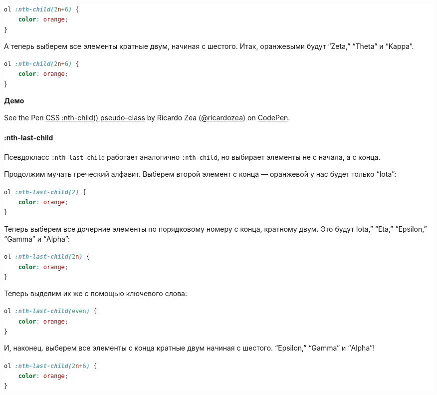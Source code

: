 ```css
ol :nth-child(2n+6) {
    color: orange;
}
```

А теперь выберем все элементы кратные двум, начиная с шестого. Итак, оранжевыми будут “Zeta,” “Theta” и “Kappa”.

```css
ol :nth-child(2n+6) {
    color: orange;
}
```

**Демо**

<p data-height="466" data-theme-id="0" data-slug-hash="adYaER" data-default-tab="result" data-user="ricardozea" data-embed-version="2" data-preview="true" class="codepen">See the Pen <a href="http://codepen.io/ricardozea/pen/adYaER/">CSS :nth-child() pseudo-class</a> by Ricardo Zea (<a href="http://codepen.io/ricardozea">@ricardozea</a>) on <a href="http://codepen.io">CodePen</a>.</p>

#### :nth-last-child

Псевдокласс `:nth-last-child`  работает аналогично `:nth-child`, но выбирает элементы не с начала, а с конца.

Продолжим мучать греческий алфавит. Выберем второй элемент с конца — оранжевой у нас будет только “Iota”:

```css
ol :nth-last-child(2) {
    color: orange;
}
```

Теперь выберем все дочерние элементы по порядковому номеру с конца, кратному двум. Это будут Iota,” “Eta,” “Epsilon,” “Gamma” и “Alpha”:

```css
ol :nth-last-child(2n) {
    color: orange;
}
```

Теперь выделим их же с помощью ключевого слова:

```css
ol :nth-last-child(even) {
    color: orange;
}
```

И, наконец. выберем все элементы с конца кратные двум начиная с шестого. “Epsilon,” “Gamma” и “Alpha”!

```css
ol :nth-last-child(2n+6) {
    color: orange;
}
```
